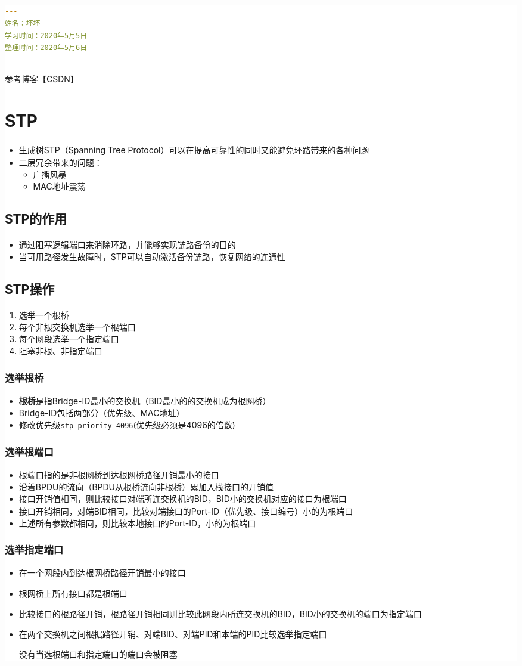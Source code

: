 ```yaml
---
姓名：坏坏
学习时间：2020年5月5日
整理时间：2020年5月6日
---
```


参考博客[【CSDN】](https://blog.csdn.net/qq_45668124/article/details/105946789)

# STP

- 生成树STP（Spanning Tree Protocol）可以在提高可靠性的同时又能避免环路带来的各种问题
- 二层冗余带来的问题：
	* 广播风暴
	* MAC地址震荡

## STP的作用

- 通过阻塞逻辑端口来消除环路，并能够实现链路备份的目的
- 当可用路径发生故障时，STP可以自动激活备份链路，恢复网络的连通性

## STP操作

1. 选举一个根桥
2. 每个非根交换机选举一个根端口
3. 每个网段选举一个指定端口
4. 阻塞非根、非指定端口

### 选举根桥

- **根桥**是指Bridge-ID最小的交换机（BID最小的的交换机成为根网桥）
- Bridge-ID包括两部分（优先级、MAC地址）
- 修改优先级`stp priority 4096`(优先级必须是4096的倍数)

### 选举根端口

- 根端口指的是非根网桥到达根网桥路径开销最小的接口
- 沿着BPDU的流向（BPDU从根桥流向非根桥）累加入栈接口的开销值
- 接口开销值相同，则比较接口对端所连交换机的BID，BID小的交换机对应的接口为根端口
- 接口开销相同，对端BID相同，比较对端接口的Port-ID（优先级、接口编号）小的为根端口
- 上述所有参数都相同，则比较本地接口的Port-ID，小的为根端口

### 选举指定端口

- 在一个网段内到达根网桥路径开销最小的接口
- 根网桥上所有接口都是根端口
- 比较接口的根路径开销，根路径开销相同则比较此网段内所连交换机的BID，BID小的交换机的端口为指定端口
- 在两个交换机之间根据路径开销、对端BID、对端PID和本端的PID比较选举指定端口

	没有当选根端口和指定端口的端口会被阻塞
